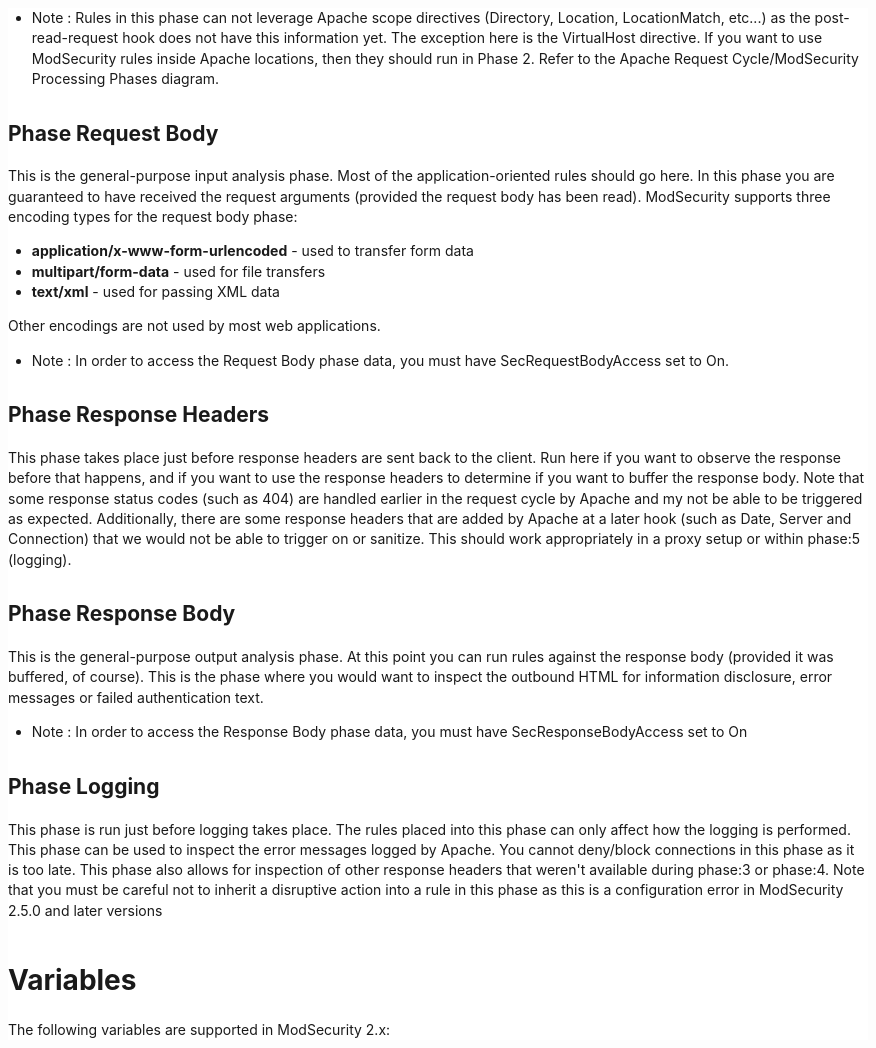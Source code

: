 - Note : Rules in this phase can not leverage Apache scope directives (Directory, Location, LocationMatch, etc...) as the post-read-request hook does not have this information yet. The exception here is the VirtualHost directive. If you want to use ModSecurity rules inside Apache locations, then they should run in Phase 2. Refer to the Apache Request Cycle/ModSecurity Processing Phases diagram.

## Phase Request Body

This is the general-purpose input analysis phase. Most of the application-oriented rules should go here. In this phase you are guaranteed to have received the request arguments (provided the request body has been read). ModSecurity supports three encoding types for the request body phase:

- **application/x-www-form-urlencoded** - used to transfer form data
- **multipart/form-data** - used for file transfers
- **text/xml** - used for passing XML data

Other encodings are not used by most web applications.

- Note : In order to access the Request Body phase data, you must have SecRequestBodyAccess set to On.

## Phase Response Headers

This phase takes place just before response headers are sent back to the client. Run here if you want to observe the response before that happens, and if you want to use the response headers to determine if you want to buffer the response body. Note that some response status codes (such as 404) are handled earlier in the request cycle by Apache and my not be able to be triggered as expected. Additionally, there are some response headers that are added by Apache at a later hook (such as Date, Server and Connection) that we would not be able to trigger on or sanitize. This should work appropriately in a proxy setup or within phase:5 (logging).

## Phase Response Body

This is the general-purpose output analysis phase. At this point you can run rules against the response body (provided it was buffered, of course). This is the phase where you would want to inspect the outbound HTML for information disclosure, error messages or failed authentication text.

- Note : In order to access the Response Body phase data, you must have SecResponseBodyAccess set to On

## Phase Logging

This phase is run just before logging takes place. The rules placed into this phase can only affect how the logging is performed. This phase can be used to inspect the error messages logged by Apache. You cannot deny/block connections in this phase as it is too late. This phase also allows for inspection of other response headers that weren't available during phase:3 or phase:4. Note that you must be careful not to inherit a disruptive action into a rule in this phase as this is a configuration error in ModSecurity 2.5.0 and later versions

# Variables

The following variables are supported in ModSecurity 2.x:
